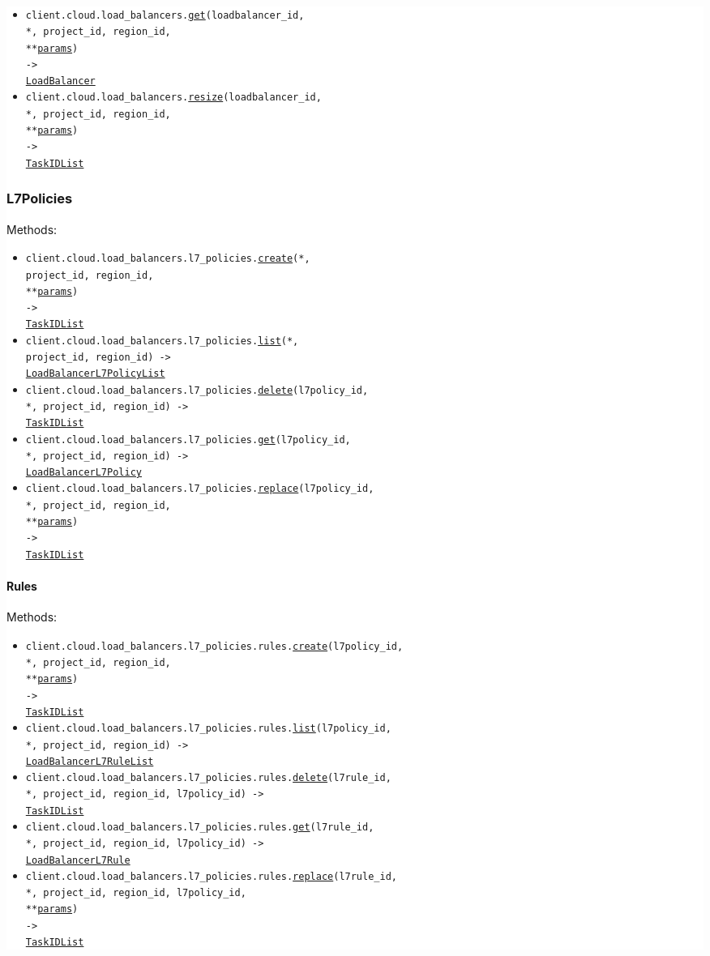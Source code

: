 - <code title="get /cloud/v1/loadbalancers/{project_id}/{region_id}/{loadbalancer_id}">client.cloud.load_balancers.<a href="./src/gcore/resources/cloud/load_balancers/load_balancers.py">get</a>(loadbalancer_id, \*, project_id, region_id, \*\*<a href="src/gcore/types/cloud/load_balancer_get_params.py">params</a>) -> <a href="./src/gcore/types/cloud/load_balancer.py">LoadBalancer</a></code>
- <code title="post /cloud/v1/loadbalancers/{project_id}/{region_id}/{loadbalancer_id}/resize">client.cloud.load_balancers.<a href="./src/gcore/resources/cloud/load_balancers/load_balancers.py">resize</a>(loadbalancer_id, \*, project_id, region_id, \*\*<a href="src/gcore/types/cloud/load_balancer_resize_params.py">params</a>) -> <a href="./src/gcore/types/cloud/task_id_list.py">TaskIDList</a></code>

### L7Policies

Methods:

- <code title="post /cloud/v1/l7policies/{project_id}/{region_id}">client.cloud.load_balancers.l7_policies.<a href="./src/gcore/resources/cloud/load_balancers/l7_policies/l7_policies.py">create</a>(\*, project_id, region_id, \*\*<a href="src/gcore/types/cloud/load_balancers/l7_policy_create_params.py">params</a>) -> <a href="./src/gcore/types/cloud/task_id_list.py">TaskIDList</a></code>
- <code title="get /cloud/v1/l7policies/{project_id}/{region_id}">client.cloud.load_balancers.l7_policies.<a href="./src/gcore/resources/cloud/load_balancers/l7_policies/l7_policies.py">list</a>(\*, project_id, region_id) -> <a href="./src/gcore/types/cloud/load_balancer_l7_policy_list.py">LoadBalancerL7PolicyList</a></code>
- <code title="delete /cloud/v1/l7policies/{project_id}/{region_id}/{l7policy_id}">client.cloud.load_balancers.l7_policies.<a href="./src/gcore/resources/cloud/load_balancers/l7_policies/l7_policies.py">delete</a>(l7policy_id, \*, project_id, region_id) -> <a href="./src/gcore/types/cloud/task_id_list.py">TaskIDList</a></code>
- <code title="get /cloud/v1/l7policies/{project_id}/{region_id}/{l7policy_id}">client.cloud.load_balancers.l7_policies.<a href="./src/gcore/resources/cloud/load_balancers/l7_policies/l7_policies.py">get</a>(l7policy_id, \*, project_id, region_id) -> <a href="./src/gcore/types/cloud/load_balancer_l7_policy.py">LoadBalancerL7Policy</a></code>
- <code title="put /cloud/v1/l7policies/{project_id}/{region_id}/{l7policy_id}">client.cloud.load_balancers.l7_policies.<a href="./src/gcore/resources/cloud/load_balancers/l7_policies/l7_policies.py">replace</a>(l7policy_id, \*, project_id, region_id, \*\*<a href="src/gcore/types/cloud/load_balancers/l7_policy_replace_params.py">params</a>) -> <a href="./src/gcore/types/cloud/task_id_list.py">TaskIDList</a></code>

#### Rules

Methods:

- <code title="post /cloud/v1/l7policies/{project_id}/{region_id}/{l7policy_id}/rules">client.cloud.load_balancers.l7_policies.rules.<a href="./src/gcore/resources/cloud/load_balancers/l7_policies/rules.py">create</a>(l7policy_id, \*, project_id, region_id, \*\*<a href="src/gcore/types/cloud/load_balancers/l7_policies/rule_create_params.py">params</a>) -> <a href="./src/gcore/types/cloud/task_id_list.py">TaskIDList</a></code>
- <code title="get /cloud/v1/l7policies/{project_id}/{region_id}/{l7policy_id}/rules">client.cloud.load_balancers.l7_policies.rules.<a href="./src/gcore/resources/cloud/load_balancers/l7_policies/rules.py">list</a>(l7policy_id, \*, project_id, region_id) -> <a href="./src/gcore/types/cloud/load_balancer_l7_rule_list.py">LoadBalancerL7RuleList</a></code>
- <code title="delete /cloud/v1/l7policies/{project_id}/{region_id}/{l7policy_id}/rules/{l7rule_id}">client.cloud.load_balancers.l7_policies.rules.<a href="./src/gcore/resources/cloud/load_balancers/l7_policies/rules.py">delete</a>(l7rule_id, \*, project_id, region_id, l7policy_id) -> <a href="./src/gcore/types/cloud/task_id_list.py">TaskIDList</a></code>
- <code title="get /cloud/v1/l7policies/{project_id}/{region_id}/{l7policy_id}/rules/{l7rule_id}">client.cloud.load_balancers.l7_policies.rules.<a href="./src/gcore/resources/cloud/load_balancers/l7_policies/rules.py">get</a>(l7rule_id, \*, project_id, region_id, l7policy_id) -> <a href="./src/gcore/types/cloud/load_balancer_l7_rule.py">LoadBalancerL7Rule</a></code>
- <code title="put /cloud/v1/l7policies/{project_id}/{region_id}/{l7policy_id}/rules/{l7rule_id}">client.cloud.load_balancers.l7_policies.rules.<a href="./src/gcore/resources/cloud/load_balancers/l7_policies/rules.py">replace</a>(l7rule_id, \*, project_id, region_id, l7policy_id, \*\*<a href="src/gcore/types/cloud/load_balancers/l7_policies/rule_replace_params.py">params</a>) -> <a href="./src/gcore/types/cloud/task_id_list.py">TaskIDList</a></code>
